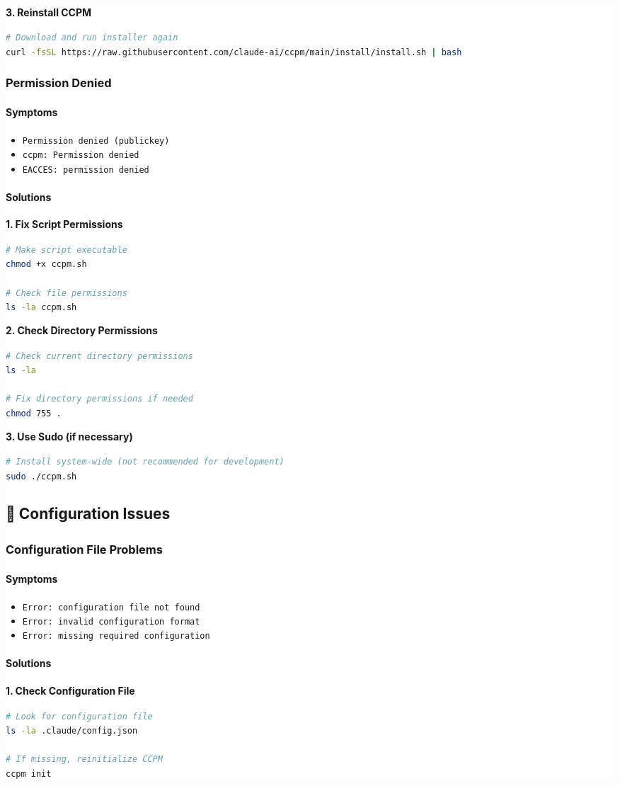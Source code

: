 **3. Reinstall CCPM**
```bash
# Download and run installer again
curl -fsSL https://raw.githubusercontent.com/claude-ai/ccpm/main/install/install.sh | bash
```

### Permission Denied

#### Symptoms
- `Permission denied (publickey)`
- `ccpm: Permission denied`
- `EACCES: permission denied`

#### Solutions

**1. Fix Script Permissions**
```bash
# Make script executable
chmod +x ccpm.sh

# Check file permissions
ls -la ccpm.sh
```

**2. Check Directory Permissions**
```bash
# Check current directory permissions
ls -la

# Fix directory permissions if needed
chmod 755 .
```

**3. Use Sudo (if necessary)**
```bash
# Install system-wide (not recommended for development)
sudo ./ccpm.sh
```

## 🔧 Configuration Issues

### Configuration File Problems

#### Symptoms
- `Error: configuration file not found`
- `Error: invalid configuration format`
- `Error: missing required configuration`

#### Solutions

**1. Check Configuration File**
```bash
# Look for configuration file
ls -la .claude/config.json

# If missing, reinitialize CCPM
ccpm init
```
